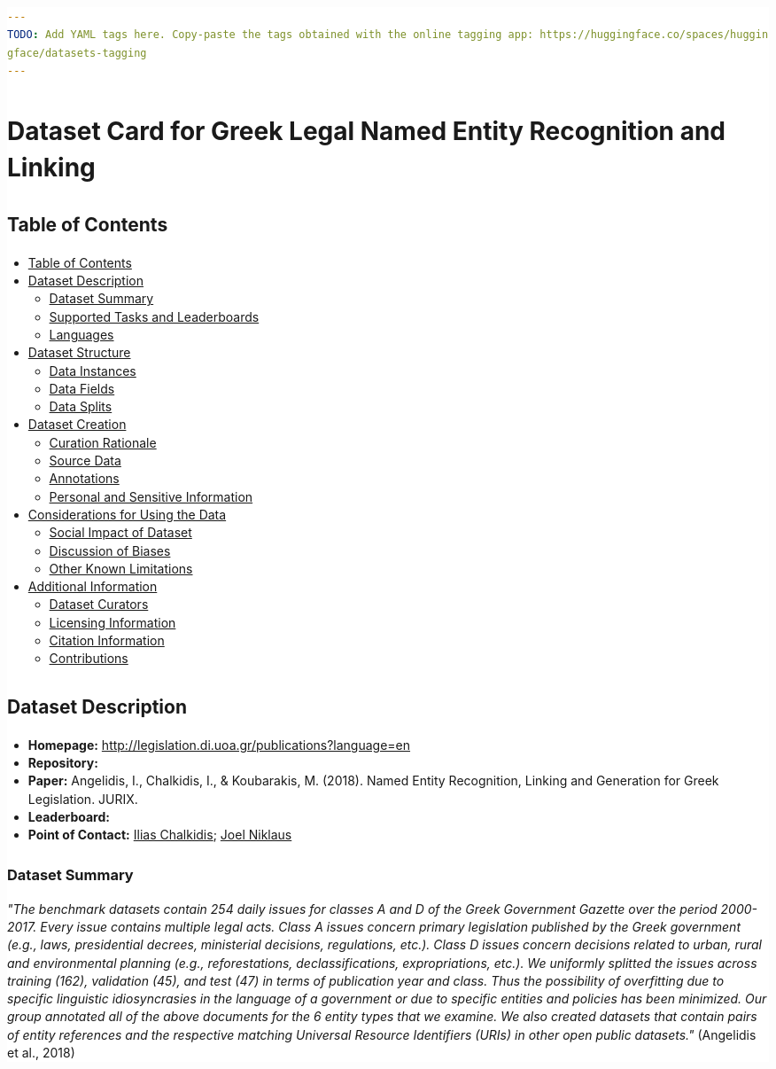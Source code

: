 ```yaml
---
TODO: Add YAML tags here. Copy-paste the tags obtained with the online tagging app: https://huggingface.co/spaces/huggingface/datasets-tagging
---
```


# Dataset Card for Greek Legal Named Entity Recognition and Linking

## Table of Contents
- [Table of Contents](#table-of-contents)
- [Dataset Description](#dataset-description)
  - [Dataset Summary](#dataset-summary)
  - [Supported Tasks and Leaderboards](#supported-tasks-and-leaderboards)
  - [Languages](#languages)
- [Dataset Structure](#dataset-structure)
  - [Data Instances](#data-instances)
  - [Data Fields](#data-fields)
  - [Data Splits](#data-splits)
- [Dataset Creation](#dataset-creation)
  - [Curation Rationale](#curation-rationale)
  - [Source Data](#source-data)
  - [Annotations](#annotations)
  - [Personal and Sensitive Information](#personal-and-sensitive-information)
- [Considerations for Using the Data](#considerations-for-using-the-data)
  - [Social Impact of Dataset](#social-impact-of-dataset)
  - [Discussion of Biases](#discussion-of-biases)
  - [Other Known Limitations](#other-known-limitations)
- [Additional Information](#additional-information)
  - [Dataset Curators](#dataset-curators)
  - [Licensing Information](#licensing-information)
  - [Citation Information](#citation-information)
  - [Contributions](#contributions)

## Dataset Description

- **Homepage:** http://legislation.di.uoa.gr/publications?language=en
- **Repository:** 
- **Paper:** Angelidis, I., Chalkidis, I., & Koubarakis, M. (2018). Named Entity Recognition, Linking and Generation for Greek Legislation. JURIX.
- **Leaderboard:** 
- **Point of Contact:** [Ilias Chalkidis](ilias.chalkidis@di.ku.dk); [Joel Niklaus](joel.niklaus.2@bfh.ch)

### Dataset Summary

*"The benchmark datasets contain 254 daily issues for classes A and D of the Greek Government Gazette over the period 2000-2017. Every issue contains multiple legal acts. Class A issues concern primary legislation published by the Greek government (e.g., laws, presidential decrees, ministerial decisions, regulations, etc.). Class D issues concern decisions related to urban, rural and environmental planning (e.g., reforestations, declassifications, expropriations, etc.). We uniformly splitted the issues across training (162), validation (45), and test (47) in terms of publication year and class. Thus the possibility of overfitting due to specific linguistic idiosyncrasies in the language of a government or due to specific entities and policies has been minimized. Our group annotated all of the above documents for the 6 entity types that we examine. We also created datasets that contain pairs of entity references and the respective matching Universal Resource Identifiers (URIs) in other open public datasets."* (Angelidis et al., 2018)
